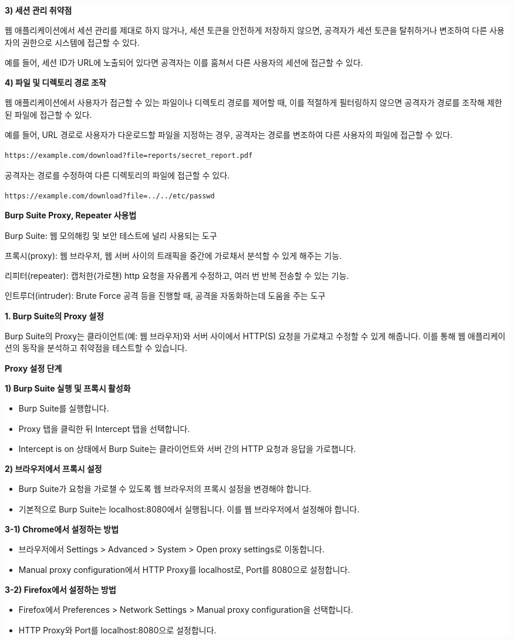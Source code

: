 **3) 세션 관리 취약점**

웹 애플리케이션에서 세션 관리를 제대로 하지 않거나, 세션 토큰을 안전하게 저장하지 않으면, 공격자가 세션 토큰을 탈취하거나 변조하여 다른 사용자의 권한으로 시스템에 접근할 수 있다.

예를 들어, 세션 ID가 URL에 노출되어 있다면 공격자는 이를 훔쳐서 다른 사용자의 세션에 접근할 수 있다.

**4) 파일 및 디렉토리 경로 조작**

웹 애플리케이션에서 사용자가 접근할 수 있는 파일이나 디렉토리 경로를 제어할 때, 이를 적절하게 필터링하지 않으면 공격자가 경로를 조작해 제한된 파일에 접근할 수 있다.

예를 들어, URL 경로로 사용자가 다운로드할 파일을 지정하는 경우, 공격자는 경로를 변조하여 다른 사용자의 파일에 접근할 수 있다.

```
https://example.com/download?file=reports/secret_report.pdf
```
공격자는 경로를 수정하여 다른 디렉토리의 파일에 접근할 수 있다.
```
https://example.com/download?file=../../etc/passwd
```

**Burp Suite Proxy, Repeater 사용법**

Burp Suite: 웹 모의해킹 및 보안 테스트에 널리 사용되는 도구

프록시(proxy): 웹 브라우저, 웹 서버 사이의 트래픽을 중간에 가로채서 분석할 수 있게 해주는 기능.

리피터(repeater): 캡처한(가로챈) http 요청을 자유롭게 수정하고, 여러 번 반복 전송할 수 있는 기능.

인트루더(intruder): Brute Force 공격 등을 진행할 때, 공격을 자동화하는데 도움을 주는 도구

**1. Burp Suite의 Proxy 설정**

Burp Suite의 Proxy는 클라이언트(예: 웹 브라우저)와 서버 사이에서 HTTP(S) 요청을 가로채고 수정할 수 있게 해줍니다. 이를 통해 웹 애플리케이션의 동작을 분석하고 취약점을 테스트할 수 있습니다.

**Proxy 설정 단계**

**1) Burp Suite 실행 및 프록시 활성화**

- Burp Suite를 실행합니다.

- Proxy 탭을 클릭한 뒤 Intercept 탭을 선택합니다.

- Intercept is on 상태에서 Burp Suite는 클라이언트와 서버 간의 HTTP 요청과 응답을 가로챕니다.

**2) 브라우저에서 프록시 설정**

- Burp Suite가 요청을 가로챌 수 있도록 웹 브라우저의 프록시 설정을 변경해야 합니다.

- 기본적으로 Burp Suite는 localhost:8080에서 실행됩니다. 이를 웹 브라우저에서 설정해야 합니다.

**3-1) Chrome에서 설정하는 방법**

- 브라우저에서 Settings > Advanced > System > Open proxy settings로 이동합니다.

- Manual proxy configuration에서 HTTP Proxy를 localhost로, Port를 8080으로 설정합니다.

**3-2) Firefox에서 설정하는 방법**

- Firefox에서 Preferences > Network Settings > Manual proxy configuration을 선택합니다.

- HTTP Proxy와 Port를 localhost:8080으로 설정합니다.
